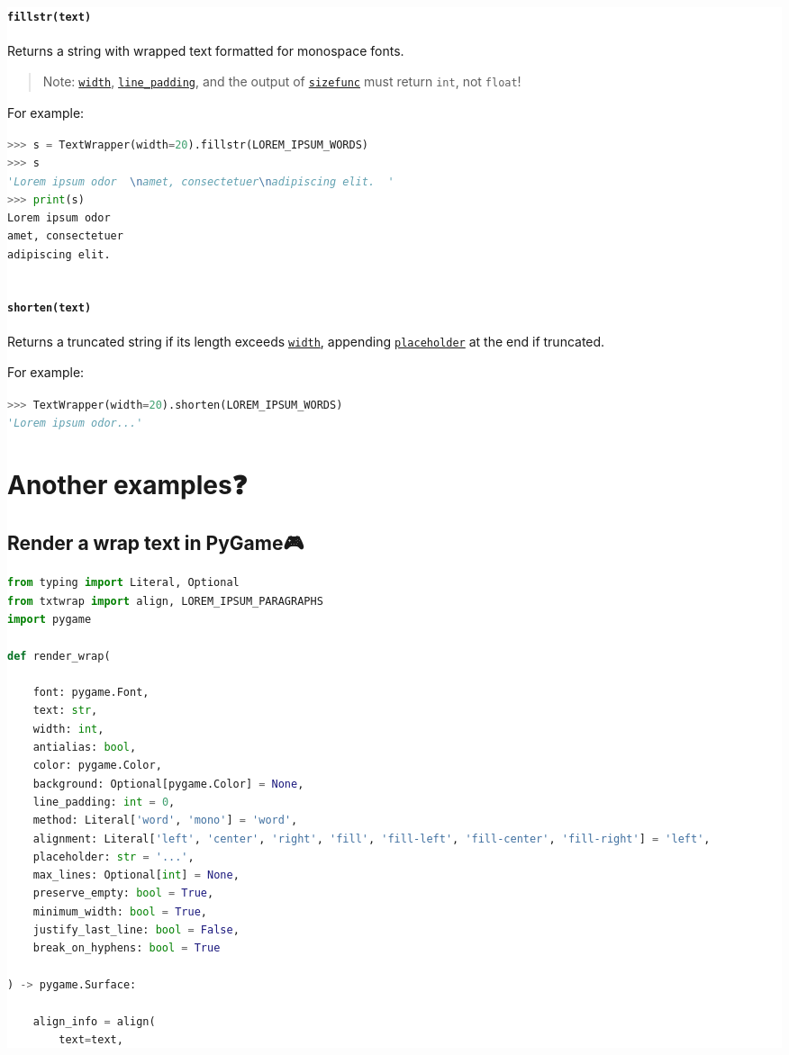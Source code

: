 <h1></h1>

#### **`fillstr(text)`**
Returns a string with wrapped text formatted for monospace fonts.
> Note: [`width`](#width), [`line_padding`](#line_padding), and the output of [`sizefunc`](#sizefunc) must return `int`,
not `float`!

For example:
```py
>>> s = TextWrapper(width=20).fillstr(LOREM_IPSUM_WORDS)
>>> s
'Lorem ipsum odor  \namet, consectetuer\nadipiscing elit.  '
>>> print(s)
Lorem ipsum odor  
amet, consectetuer
adipiscing elit.  
```

<h1></h1>

#### **`shorten(text)`**
Returns a truncated string if its length exceeds [`width`](#width), appending [`placeholder`](#placeholder) at the end
if truncated.

For example:
```py
>>> TextWrapper(width=20).shorten(LOREM_IPSUM_WORDS)
'Lorem ipsum odor...'
```

<h1></h1>

# Another examples❓

## Render a wrap text in PyGame🎮
```py
from typing import Literal, Optional
from txtwrap import align, LOREM_IPSUM_PARAGRAPHS
import pygame

def render_wrap(

    font: pygame.Font,
    text: str,
    width: int,
    antialias: bool,
    color: pygame.Color,
    background: Optional[pygame.Color] = None,
    line_padding: int = 0,
    method: Literal['word', 'mono'] = 'word',
    alignment: Literal['left', 'center', 'right', 'fill', 'fill-left', 'fill-center', 'fill-right'] = 'left',
    placeholder: str = '...',
    max_lines: Optional[int] = None,
    preserve_empty: bool = True,
    minimum_width: bool = True,
    justify_last_line: bool = False,
    break_on_hyphens: bool = True

) -> pygame.Surface:

    align_info = align(
        text=text,
```